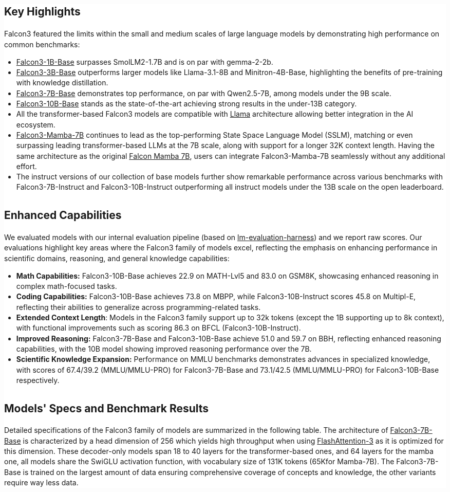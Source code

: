## Key Highlights

Falcon3 featured the limits within the small and medium scales of large language models by demonstrating high performance on common benchmarks:
- [Falcon3-1B-Base](https://huggingface.co/tiiuae/Falcon3-1B-Base) surpasses SmolLM2-1.7B and is on par with gemma-2-2b.
- [Falcon3-3B-Base](https://huggingface.co/tiiuae/Falcon3-3B-Base) outperforms larger models like Llama-3.1-8B and Minitron-4B-Base, highlighting the benefits of pre-training with knowledge distillation.
- [Falcon3-7B-Base](https://huggingface.co/tiiuae/Falcon3-7B-Base) demonstrates top performance, on par with Qwen2.5-7B, among models under the 9B scale.
- [Falcon3-10B-Base](https://huggingface.co/tiiuae/Falcon3-10B-Base) stands as the state-of-the-art achieving strong results in the under-13B category.
- All the transformer-based Falcon3 models are compatible with [Llama](https://ai.meta.com/research/publications/the-llama-3-herd-of-models/) architecture allowing better integration in the AI ecosystem.
- [Falcon3-Mamba-7B](https://huggingface.co/tiiuae/Falcon3-Mamba-7B-Base) continues to lead as the top-performing State Space Language Model (SSLM), matching or even surpassing leading transformer-based LLMs at the 7B scale, along with support for a longer 32K context length. Having the same architecture as the original [Falcon Mamba 7B](https://huggingface.co/tiiuae/falcon-mamba-7b), users can integrate Falcon3-Mamba-7B seamlessly without any additional effort.
- The instruct versions of our collection of base models further show remarkable performance across various benchmarks with Falcon3-7B-Instruct and Falcon3-10B-Instruct outperforming all instruct models under the 13B scale on the open leaderboard.

## Enhanced Capabilities

We evaluated models with our internal evaluation pipeline (based on [lm-evaluation-harness](https://github.com/EleutherAI/lm-evaluation-harness)) and we report raw scores. 
Our evaluations highlight key areas where the Falcon3 family of models excel, reflecting the emphasis on enhancing performance in scientific domains, reasoning, and general knowledge capabilities:
- **Math Capabilities:** Falcon3-10B-Base achieves 22.9 on MATH-Lvl5 and 83.0 on GSM8K, showcasing enhanced reasoning in complex math-focused tasks.
- **Coding Capabilities:** Falcon3-10B-Base achieves 73.8 on MBPP, while Falcon3-10B-Instruct scores 45.8 on Multipl-E, reflecting their abilities to generalize across programming-related tasks.
- **Extended Context Length**: Models in the Falcon3 family support up to 32k tokens (except the 1B supporting up to 8k context), with functional improvements such as scoring 86.3 on BFCL (Falcon3-10B-Instruct).
- **Improved Reasoning:** Falcon3-7B-Base and Falcon3-10B-Base achieve 51.0 and 59.7 on BBH, reflecting enhanced reasoning capabilities, with the 10B model showing improved reasoning performance over the 7B.
- **Scientific Knowledge Expansion:** Performance on MMLU benchmarks demonstrates advances in specialized knowledge, with scores of 67.4/39.2 (MMLU/MMLU-PRO) for Falcon3-7B-Base and 73.1/42.5 (MMLU/MMLU-PRO) for Falcon3-10B-Base respectively. 

## Models' Specs and Benchmark Results

Detailed specifications of the Falcon3 family of models are summarized in the following table. The architecture of [Falcon3-7B-Base](https://huggingface.co/tiiuae/Falcon3-7B-Base)
is characterized by a head dimension of 256 which yields high throughput when using [FlashAttention-3](https://arxiv.org/abs/2407.08608) as it is optimized for this dimension. These decoder-only models span 18 to 40 layers for the transformer-based ones, and 64 layers for the mamba one, all  models share the SwiGLU activation function, with vocabulary size of 131K tokens (65Kfor Mamba-7B). The Falcon3-7B-Base is trained on the largest amount of data ensuring comprehensive coverage of concepts and knowledge, the other variants require way less data. 
